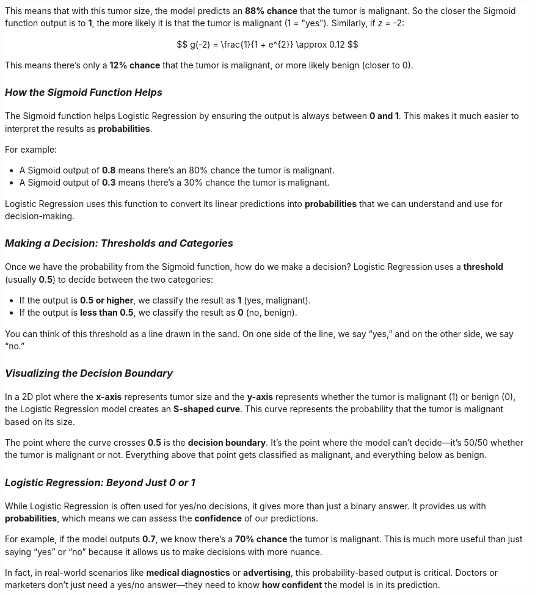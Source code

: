 This means that with this tumor size, the model predicts an **88% chance** that the tumor is malignant. So the closer the Sigmoid function output is to **1**, the more likely it is that the tumor is malignant (1 = "yes"). Similarly, if $z$ = -2:

$$
g(-2) = \frac{1}{1 + e^{2}} \approx 0.12
$$

This means there’s only a **12% chance** that the tumor is malignant, or more likely benign (closer to 0).

### ***How the Sigmoid Function Helps***

The Sigmoid function helps Logistic Regression by ensuring the output is always between **0 and 1**. This makes it much easier to interpret the results as **probabilities**.

For example:
- A Sigmoid output of **0.8** means there’s an 80% chance the tumor is malignant.
- A Sigmoid output of **0.3** means there’s a 30% chance the tumor is malignant.

Logistic Regression uses this function to convert its linear predictions into **probabilities** that we can understand and use for decision-making.

### ***Making a Decision: Thresholds and Categories***

Once we have the probability from the Sigmoid function, how do we make a decision? Logistic Regression uses a **threshold** (usually **0.5**) to decide between the two categories:
- If the output is **0.5 or higher**, we classify the result as **1** (yes, malignant).
- If the output is **less than 0.5**, we classify the result as **0** (no, benign).

You can think of this threshold as a line drawn in the sand. On one side of the line, we say “yes,” and on the other side, we say “no.”

### ***Visualizing the Decision Boundary***

In a 2D plot where the **x-axis** represents tumor size and the **y-axis** represents whether the tumor is malignant (1) or benign (0), the Logistic Regression model creates an **S-shaped curve**. This curve represents the probability that the tumor is malignant based on its size.

The point where the curve crosses **0.5** is the **decision boundary**. It’s the point where the model can’t decide—it’s 50/50 whether the tumor is malignant or not. Everything above that point gets classified as malignant, and everything below as benign.

### ***Logistic Regression: Beyond Just 0 or 1***

While Logistic Regression is often used for yes/no decisions, it gives more than just a binary answer. It provides us with **probabilities**, which means we can assess the **confidence** of our predictions.

For example, if the model outputs **0.7**, we know there’s a **70% chance** the tumor is malignant. This is much more useful than just saying “yes” or “no” because it allows us to make decisions with more nuance.

In fact, in real-world scenarios like **medical diagnostics** or **advertising**, this probability-based output is critical. Doctors or marketers don’t just need a yes/no answer—they need to know **how confident** the model is in its prediction.
